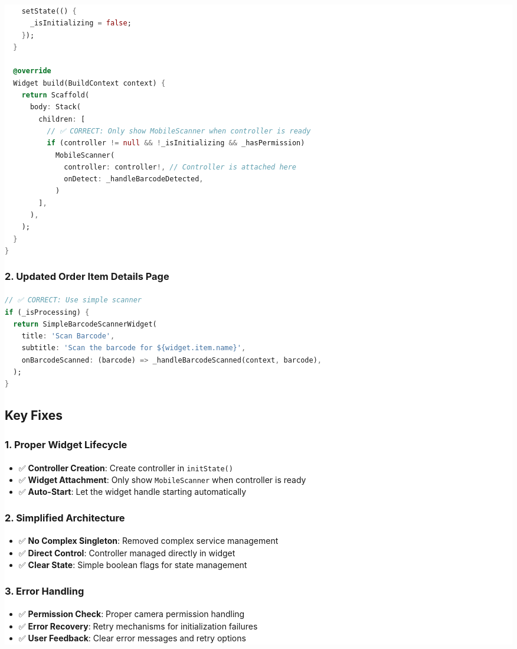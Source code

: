 ```dart
    setState(() {
      _isInitializing = false;
    });
  }
  
  @override
  Widget build(BuildContext context) {
    return Scaffold(
      body: Stack(
        children: [
          // ✅ CORRECT: Only show MobileScanner when controller is ready
          if (controller != null && !_isInitializing && _hasPermission)
            MobileScanner(
              controller: controller!, // Controller is attached here
              onDetect: _handleBarcodeDetected,
            )
        ],
      ),
    );
  }
}
```

### 2. **Updated Order Item Details Page**

```dart
// ✅ CORRECT: Use simple scanner
if (_isProcessing) {
  return SimpleBarcodeScannerWidget(
    title: 'Scan Barcode',
    subtitle: 'Scan the barcode for ${widget.item.name}',
    onBarcodeScanned: (barcode) => _handleBarcodeScanned(context, barcode),
  );
}
```

## Key Fixes

### 1. **Proper Widget Lifecycle**
- ✅ **Controller Creation**: Create controller in `initState()`
- ✅ **Widget Attachment**: Only show `MobileScanner` when controller is ready
- ✅ **Auto-Start**: Let the widget handle starting automatically

### 2. **Simplified Architecture**
- ✅ **No Complex Singleton**: Removed complex service management
- ✅ **Direct Control**: Controller managed directly in widget
- ✅ **Clear State**: Simple boolean flags for state management

### 3. **Error Handling**
- ✅ **Permission Check**: Proper camera permission handling
- ✅ **Error Recovery**: Retry mechanisms for initialization failures
- ✅ **User Feedback**: Clear error messages and retry options
